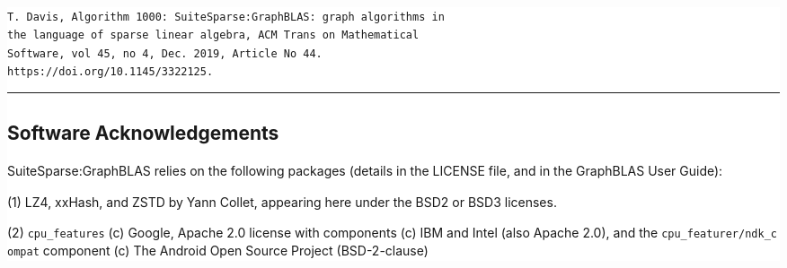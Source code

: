     T. Davis, Algorithm 1000: SuiteSparse:GraphBLAS: graph algorithms in
    the language of sparse linear algebra, ACM Trans on Mathematical
    Software, vol 45, no 4, Dec. 2019, Article No 44.
    https://doi.org/10.1145/3322125.

--------------------------------------------------------------------------------
## Software Acknowledgements

SuiteSparse:GraphBLAS relies on the following packages (details in the LICENSE
file, and in the GraphBLAS User Guide):

(1) LZ4, xxHash, and ZSTD by Yann Collet, appearing here under the
BSD2 or BSD3 licenses.

(2) `cpu_features` (c) Google, Apache 2.0 license with components (c) IBM and
Intel (also Apache 2.0), and the `cpu_featurer/ndk_compat` component (c)
The Android Open Source Project (BSD-2-clause)

